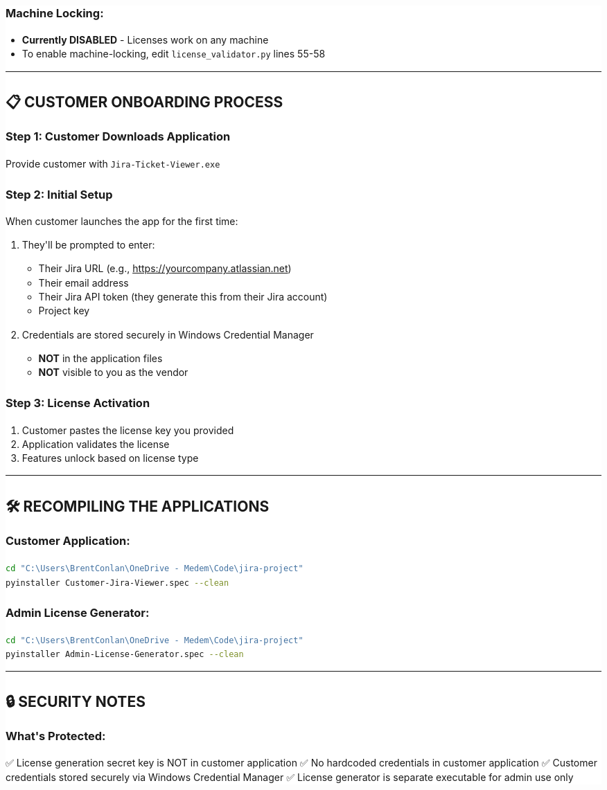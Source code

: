 ### Machine Locking:
- **Currently DISABLED** - Licenses work on any machine
- To enable machine-locking, edit `license_validator.py` lines 55-58

---

## 📋 CUSTOMER ONBOARDING PROCESS

### Step 1: Customer Downloads Application
Provide customer with `Jira-Ticket-Viewer.exe`

### Step 2: Initial Setup
When customer launches the app for the first time:
1. They'll be prompted to enter:
   - Their Jira URL (e.g., https://yourcompany.atlassian.net)
   - Their email address
   - Their Jira API token (they generate this from their Jira account)
   - Project key

2. Credentials are stored securely in Windows Credential Manager
   - **NOT** in the application files
   - **NOT** visible to you as the vendor

### Step 3: License Activation
1. Customer pastes the license key you provided
2. Application validates the license
3. Features unlock based on license type

---

## 🛠️ RECOMPILING THE APPLICATIONS

### Customer Application:
```bash
cd "C:\Users\BrentConlan\OneDrive - Medem\Code\jira-project"
pyinstaller Customer-Jira-Viewer.spec --clean
```

### Admin License Generator:
```bash
cd "C:\Users\BrentConlan\OneDrive - Medem\Code\jira-project"
pyinstaller Admin-License-Generator.spec --clean
```

---

## 🔒 SECURITY NOTES

### What's Protected:
✅ License generation secret key is NOT in customer application
✅ No hardcoded credentials in customer application
✅ Customer credentials stored securely via Windows Credential Manager
✅ License generator is separate executable for admin use only
